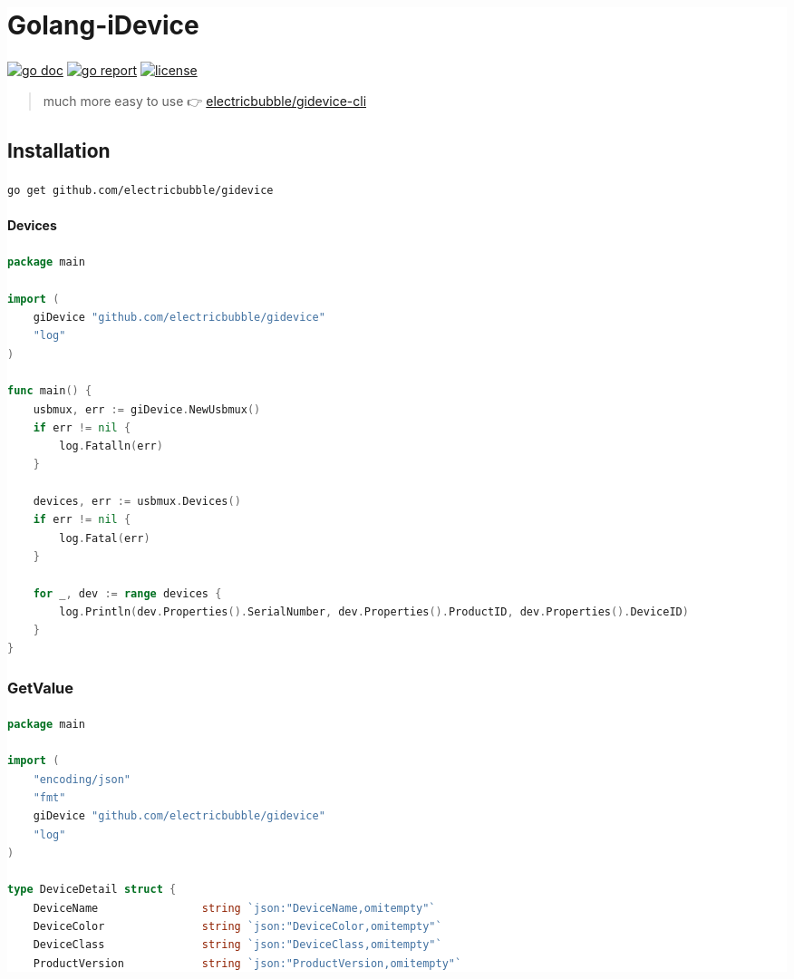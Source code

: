# Golang-iDevice

[![go doc](https://godoc.org/github.com/electricbubble/gidevice?status.svg)](https://pkg.go.dev/github.com/electricbubble/gidevice?tab=doc#pkg-index)
[![go report](https://goreportcard.com/badge/github.com/electricbubble/gidevice)](https://goreportcard.com/report/github.com/electricbubble/gidevice)
[![license](https://img.shields.io/github/license/electricbubble/gidevice)](https://github.com/electricbubble/gidevice/blob/master/LICENSE)

> much more easy to use 👉 [electricbubble/gidevice-cli](https://github.com/electricbubble/gidevice-cli)

## Installation

```shell script
go get github.com/electricbubble/gidevice
```

#### Devices

```go
package main

import (
	giDevice "github.com/electricbubble/gidevice"
	"log"
)

func main() {
	usbmux, err := giDevice.NewUsbmux()
	if err != nil {
		log.Fatalln(err)
	}

	devices, err := usbmux.Devices()
	if err != nil {
		log.Fatal(err)
	}

	for _, dev := range devices {
		log.Println(dev.Properties().SerialNumber, dev.Properties().ProductID, dev.Properties().DeviceID)
	}
}

```

### GetValue

```go
package main

import (
	"encoding/json"
	"fmt"
	giDevice "github.com/electricbubble/gidevice"
	"log"
)

type DeviceDetail struct {
	DeviceName                string `json:"DeviceName,omitempty"`
	DeviceColor               string `json:"DeviceColor,omitempty"`
	DeviceClass               string `json:"DeviceClass,omitempty"`
	ProductVersion            string `json:"ProductVersion,omitempty"`
```